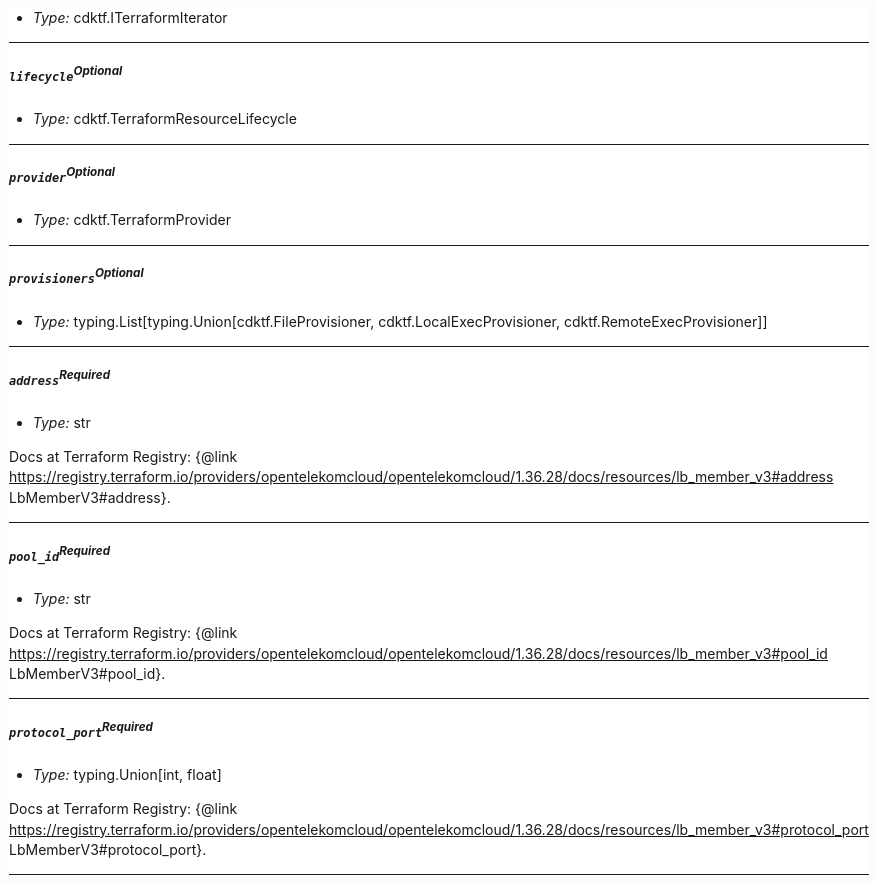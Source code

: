 - *Type:* cdktf.ITerraformIterator

---

##### `lifecycle`<sup>Optional</sup> <a name="lifecycle" id="@cdktf/provider-opentelekomcloud.lbMemberV3.LbMemberV3.Initializer.parameter.lifecycle"></a>

- *Type:* cdktf.TerraformResourceLifecycle

---

##### `provider`<sup>Optional</sup> <a name="provider" id="@cdktf/provider-opentelekomcloud.lbMemberV3.LbMemberV3.Initializer.parameter.provider"></a>

- *Type:* cdktf.TerraformProvider

---

##### `provisioners`<sup>Optional</sup> <a name="provisioners" id="@cdktf/provider-opentelekomcloud.lbMemberV3.LbMemberV3.Initializer.parameter.provisioners"></a>

- *Type:* typing.List[typing.Union[cdktf.FileProvisioner, cdktf.LocalExecProvisioner, cdktf.RemoteExecProvisioner]]

---

##### `address`<sup>Required</sup> <a name="address" id="@cdktf/provider-opentelekomcloud.lbMemberV3.LbMemberV3.Initializer.parameter.address"></a>

- *Type:* str

Docs at Terraform Registry: {@link https://registry.terraform.io/providers/opentelekomcloud/opentelekomcloud/1.36.28/docs/resources/lb_member_v3#address LbMemberV3#address}.

---

##### `pool_id`<sup>Required</sup> <a name="pool_id" id="@cdktf/provider-opentelekomcloud.lbMemberV3.LbMemberV3.Initializer.parameter.poolId"></a>

- *Type:* str

Docs at Terraform Registry: {@link https://registry.terraform.io/providers/opentelekomcloud/opentelekomcloud/1.36.28/docs/resources/lb_member_v3#pool_id LbMemberV3#pool_id}.

---

##### `protocol_port`<sup>Required</sup> <a name="protocol_port" id="@cdktf/provider-opentelekomcloud.lbMemberV3.LbMemberV3.Initializer.parameter.protocolPort"></a>

- *Type:* typing.Union[int, float]

Docs at Terraform Registry: {@link https://registry.terraform.io/providers/opentelekomcloud/opentelekomcloud/1.36.28/docs/resources/lb_member_v3#protocol_port LbMemberV3#protocol_port}.

---